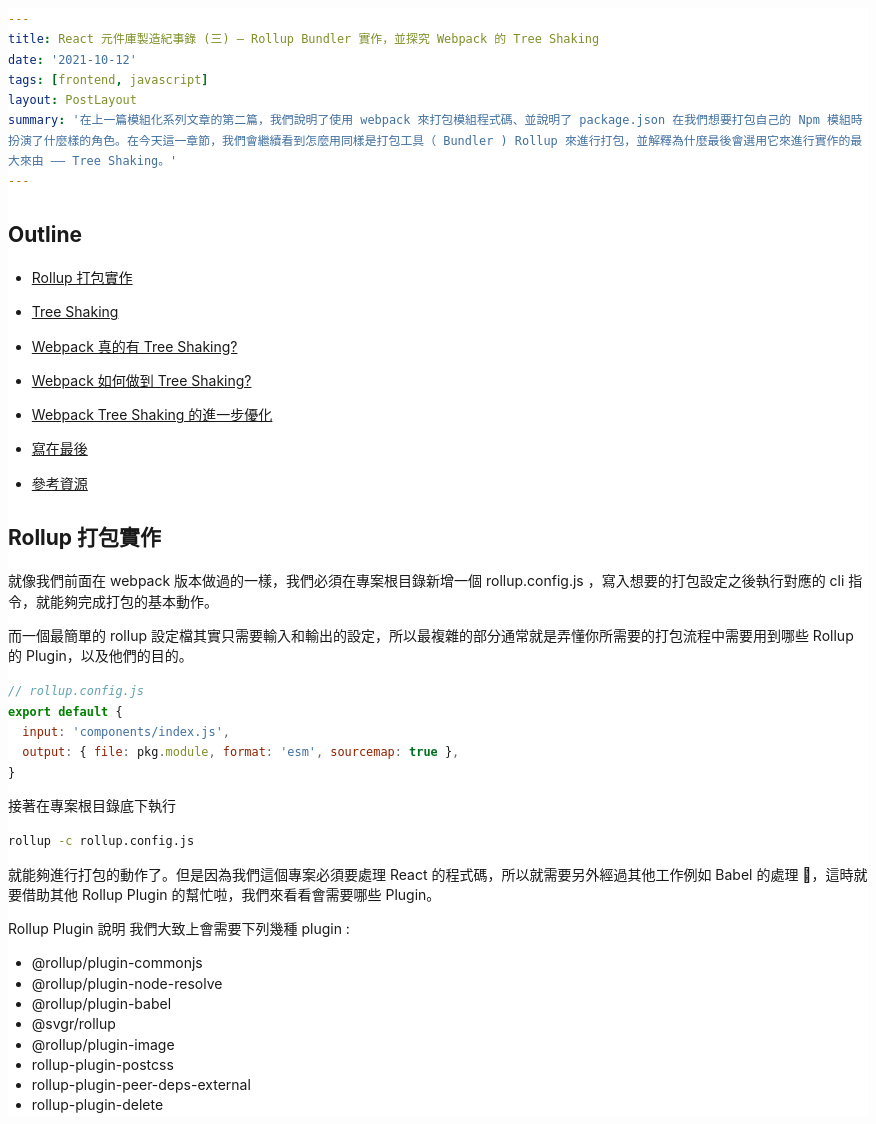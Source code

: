 ```yaml
---
title: React 元件庫製造紀事錄 (三) – Rollup Bundler 實作，並探究 Webpack 的 Tree Shaking
date: '2021-10-12'
tags: [frontend, javascript]
layout: PostLayout
summary: '在上一篇模組化系列文章的第二篇，我們說明了使用 webpack 來打包模組程式碼、並說明了 package.json 在我們想要打包自己的 Npm 模組時扮演了什麼樣的角色。在今天這一章節，我們會繼續看到怎麼用同樣是打包工具（ Bundler ) Rollup 來進行打包，並解釋為什麼最後會選用它來進行實作的最大來由 —— Tree Shaking。'
---
```


## Outline

- [Rollup 打包實作](#rollup-打包實作)

- [Tree Shaking](#tree-shaking)
- [Webpack 真的有 Tree Shaking?](#webpack-真的有-tree-shaking)
- [Webpack 如何做到 Tree Shaking?](#webpack-如何做到-tree-shaking)
- [Webpack Tree Shaking 的進一步優化](#webpack-tree-shaking-的進一步優化)
- [寫在最後](#寫在最後)
- [參考資源](#參考資源)

## Rollup 打包實作

就像我們前面在 webpack 版本做過的一樣，我們必須在專案根目錄新增一個 rollup.config.js ，寫入想要的打包設定之後執行對應的 cli 指令，就能夠完成打包的基本動作。

而一個最簡單的 rollup 設定檔其實只需要輸入和輸出的設定，所以最複雜的部分通常就是弄懂你所需要的打包流程中需要用到哪些 Rollup 的 Plugin，以及他們的目的。

```js
// rollup.config.js
export default {
  input: 'components/index.js',
  output: { file: pkg.module, format: 'esm', sourcemap: true },
}
```

接著在專案根目錄底下執行

```bash
rollup -c rollup.config.js
```

就能夠進行打包的動作了。但是因為我們這個專案必須要處理 React 的程式碼，所以就需要另外經過其他工作例如 Babel 的處理 ，這時就要借助其他 Rollup Plugin 的幫忙啦，我們來看看會需要哪些 Plugin。

Rollup Plugin 說明
我們大致上會需要下列幾種 plugin :

- @rollup/plugin-commonjs
- @rollup/plugin-node-resolve
- @rollup/plugin-babel
- @svgr/rollup
- @rollup/plugin-image
- rollup-plugin-postcss
- rollup-plugin-peer-deps-external
- rollup-plugin-delete
